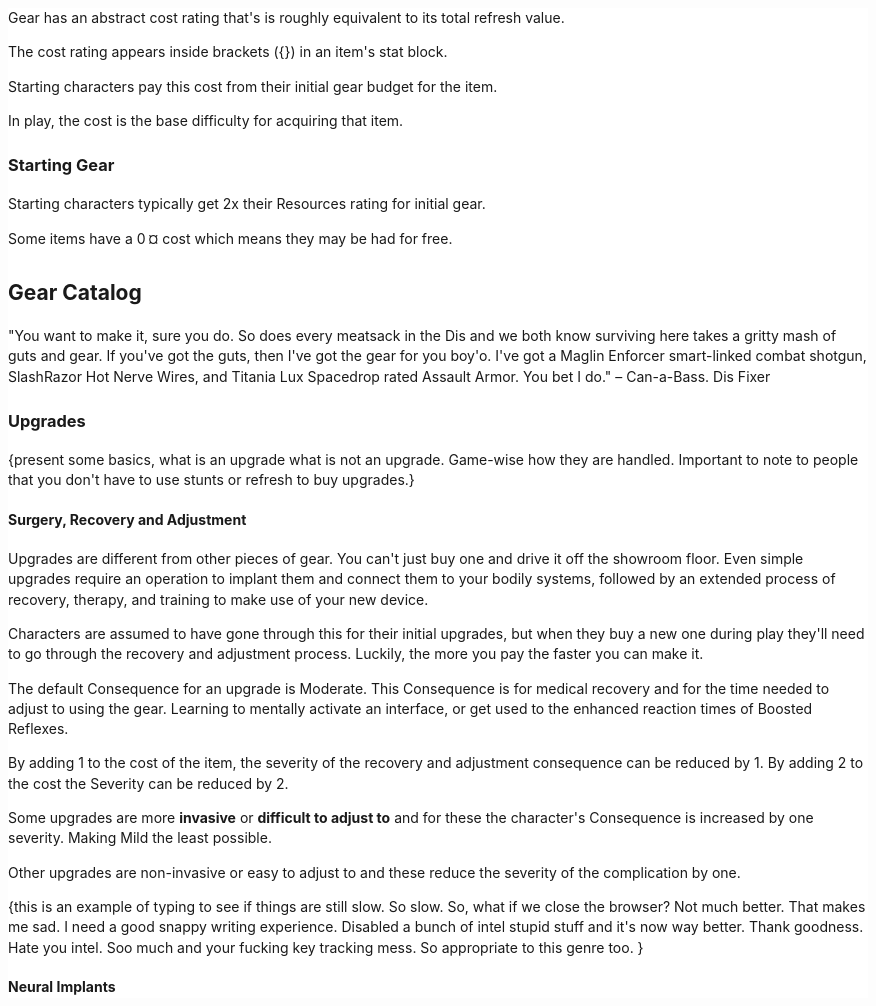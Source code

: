 Gear has an abstract cost rating that's is roughly equivalent to its total refresh value.

The cost rating appears inside brackets ({}) in an item's stat block.

Starting characters pay this cost from their initial gear budget for the item.

In play, the cost is the base difficulty for acquiring that item.

### Starting Gear

Starting characters typically get 2x their Resources rating for initial gear.

Some items have a 0 ¤ cost which means they may be had for free.

## Gear Catalog

"You want to make it, sure you do. So does every meatsack in the Dis and we both know surviving here takes a gritty mash of guts and gear. If you've got the guts, then I've got the gear for you boy'o. I've got a Maglin Enforcer smart-linked combat shotgun, SlashRazor Hot Nerve Wires, and Titania Lux Spacedrop rated Assault Armor. You bet I do." – Can-a-Bass. Dis Fixer

### Upgrades

{present some basics, what is an upgrade what is not an upgrade. Game-wise how they are handled. Important to note to people that you don't have to use stunts or refresh to buy upgrades.}

#### Surgery, Recovery and Adjustment

Upgrades are different from other pieces of gear. You can't just buy one and drive it off the showroom floor. Even simple upgrades require an operation to implant them and connect them to your bodily systems, followed by an extended process of recovery, therapy, and training to make use of your new device.

Characters are assumed to have gone through this for their initial upgrades, but when they buy a new one during play they'll need to go through the recovery and adjustment process. Luckily, the more you pay the faster you can make it.

The default Consequence for an upgrade is Moderate. This Consequence is for medical recovery and for the time needed to adjust to using the gear. Learning to mentally activate an interface, or get used to the enhanced reaction times of Boosted Reflexes.

By adding 1 to the cost of the item, the severity of the recovery and adjustment consequence can be reduced by 1. By adding 2 to the cost the Severity can be reduced by 2.

Some upgrades are more **invasive** or **difficult to adjust to** and for these the character's Consequence is increased by one severity. Making Mild the least possible.

Other upgrades are non-invasive or easy to adjust to and these reduce the severity of the complication by one.

{this is an example of typing to see if things are still slow. So slow. So, what if we close the browser? Not much better. That makes me sad. I need a good snappy writing experience. Disabled a bunch of intel stupid stuff and it's now way better. Thank goodness. Hate you intel. Soo much and your fucking key tracking mess. So appropriate to this genre too. }

#### Neural Implants
